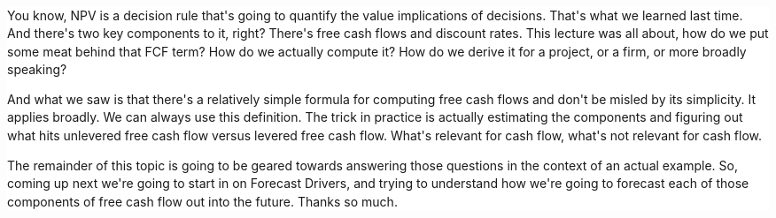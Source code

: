 You know, NPV is a decision rule that's going to quantify the value implications of decisions. That's what we learned last time. And there's two key components to it, right? There's free cash flows and discount rates. This lecture was all about, how do we put some meat behind that FCF term? How do we actually compute it? How do we derive it for a project, or a firm, or more broadly speaking?

And what we saw is that there's a relatively simple formula for computing free cash flows and don't be misled by its simplicity. It applies broadly. We can always use this definition. The trick in practice is actually estimating the components and figuring out what hits unlevered free cash flow versus levered free cash flow. What's relevant for cash flow, what's not relevant for cash flow.

The remainder of this topic is going to be geared towards answering those questions in the context of an actual example. So, coming up next we're going to start in on Forecast Drivers, and trying to understand how we're going to forecast each of those components of free cash flow out into the future. Thanks so much.